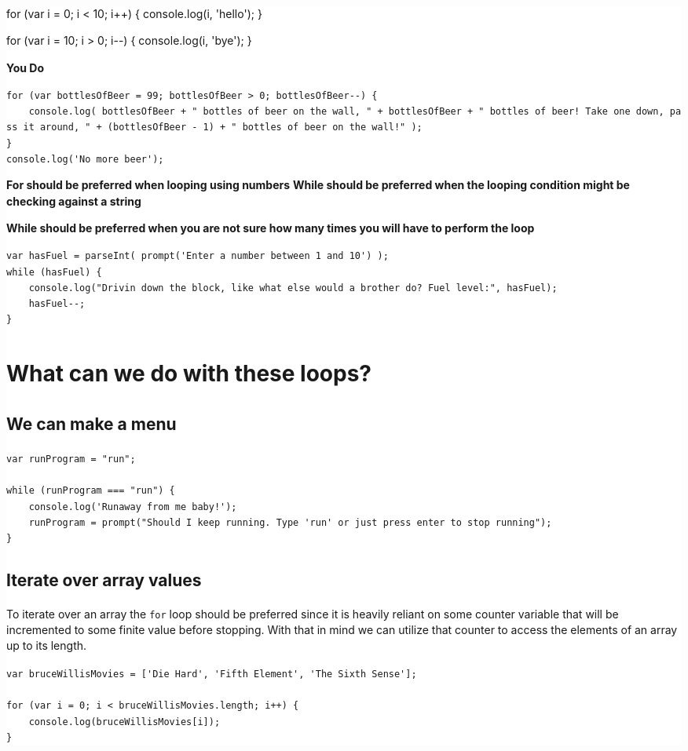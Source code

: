 for (var i = 0; i < 10; i++) {
	console.log(i, 'hello');
}

for (var i = 10; i > 0; i--) {
	console.log(i, 'bye');
}

**You Do**

```
for (var bottlesOfBeer = 99; bottlesOfBeer > 0; bottlesOfBeer--) {
	console.log( bottlesOfBeer + " bottles of beer on the wall, " + bottlesOfBeer + " bottles of beer! Take one down, pass it around, " + (bottlesOfBeer - 1) + " bottles of beer on the wall!" );
}
console.log('No more beer');
```

**For should be preferred when looping using numbers**
**While should be preferred when the looping condition might be checking against a string**

**While should be preferred when you are not sure how many times you will have to perform the loop**

```
var hasFuel = parseInt( prompt('Enter a number between 1 and 10') );
while (hasFuel) {
	console.log("Drivin down the block, like what else would a brother do? Fuel level:", hasFuel);
	hasFuel--;
}
```

# What can we do with these loops?

## We can make a menu

```
var runProgram = "run";

while (runProgram === "run") {
	console.log('Runaway from me baby!');
	runProgram = prompt("Should I keep running. Type 'run' or just press enter to stop running");
}
```

## Iterate over array values

To iterate over an array the `for` loop should be preferred since it is heavily reliant on some counter variable that will be incremented to some finite value before stopping.
With that in mind we can utilize that counter to access the elements of an array up to its length.

```
var bruceWillisMovies = ['Die Hard', 'Fifth Element', 'The Sixth Sense'];

for (var i = 0; i < bruceWillisMovies.length; i++) {
	console.log(bruceWillisMovies[i]);
}
```
